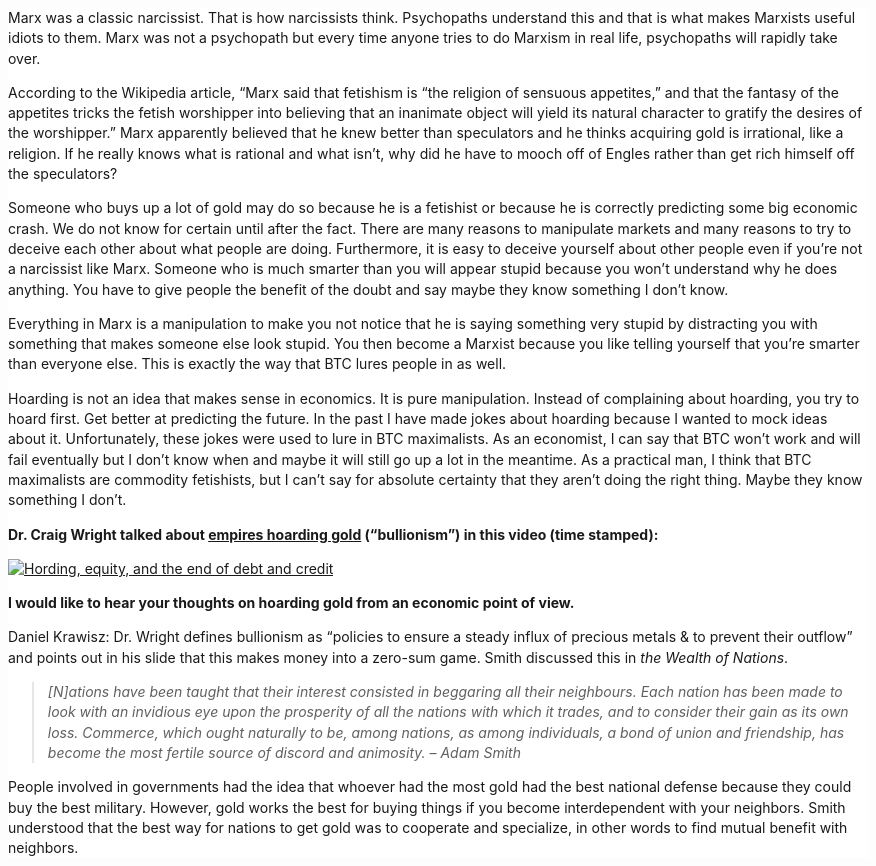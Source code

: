 Marx was a classic narcissist. That is how narcissists think. Psychopaths understand this and that is what makes Marxists useful idiots to them. Marx was not a psychopath but every time anyone tries to do Marxism in real life, psychopaths will rapidly take over.

According to the Wikipedia article, “Marx said that fetishism is “the religion of sensuous appetites,” and that the fantasy of the appetites tricks the fetish worshipper into believing that an inanimate object will yield its natural character to gratify the desires of the worshipper.” Marx apparently believed that he knew better than speculators and he thinks acquiring gold is irrational, like a religion. If he really knows what is rational and what isn’t, why did he have to mooch off of Engles rather than get rich himself off the speculators?

Someone who buys up a lot of gold may do so because he is a fetishist or because he is correctly predicting some big economic crash. We do not know for certain until after the fact. There are many reasons to manipulate markets and many reasons to try to deceive each other about what people are doing. Furthermore, it is easy to deceive yourself about other people even if you’re not a narcissist like Marx. Someone who is much smarter than you will appear stupid because you won’t understand why he does anything. You have to give people the benefit of the doubt and say maybe they know something I don’t know.

Everything in Marx is a manipulation to make you not notice that he is saying something very stupid by distracting you with something that makes someone else look stupid. You then become a Marxist because you like telling yourself that you’re smarter than everyone else. This is exactly the way that BTC lures people in as well.

Hoarding is not an idea that makes sense in economics. It is pure manipulation. Instead of complaining about hoarding, you try to hoard first. Get better at predicting the future. In the past I have made jokes about hoarding because I wanted to mock ideas about it. Unfortunately, these jokes were used to lure in BTC maximalists. As an economist, I can say that BTC won’t work and will fail eventually but I don’t know when and maybe it will still go up a lot in the meantime. As a practical man, I think that BTC maximalists are commodity fetishists, but I can’t say for absolute certainty that they aren’t doing the right thing. Maybe they know something I don’t.

**Dr. Craig Wright talked about [empires hoarding gold](https://coingeek.com/craig-wright-on-gold-bitcoin-and-hoarding-empires/) (“bullionism”) in this video (time stamped):**

[![Hording, equity, and the end of debt and credit](http://img.youtube.com/vi/URajERvVFf4&t=1937s/0.jpg)](https://www.youtube.com/watch?v=URajERvVFf4&t=1937s "Hording, equity, and the end of debt and credit")

**I would like to hear your thoughts on hoarding gold from an economic point of view.**

Daniel Krawisz: Dr. Wright defines bullionism as “policies to ensure a steady influx of precious metals & to prevent their outflow” and points out in his slide that this makes money into a zero-sum game. Smith discussed this in _the Wealth of Nations_.

> _[N]ations have been taught that their interest consisted in beggaring all their neighbours. Each nation has been made to look with an invidious eye upon the prosperity of all the nations with which it trades, and to consider their gain as its own loss. Commerce, which ought naturally to be, among nations, as among individuals, a bond of union and friendship, has become the most fertile source of discord and animosity. – Adam Smith_

People involved in governments had the idea that whoever had the most gold had the best national defense because they could buy the best military. However, gold works the best for buying things if you become interdependent with your neighbors. Smith understood that the best way for nations to get gold was to cooperate and specialize, in other words to find mutual benefit with neighbors.
